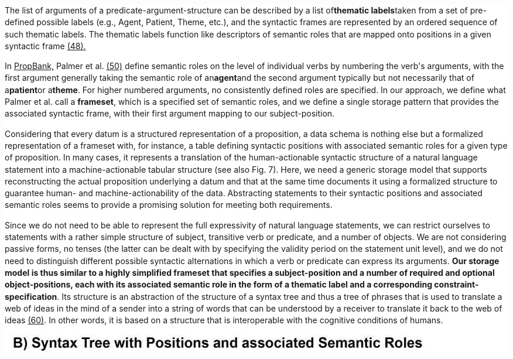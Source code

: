 The list of arguments of a predicate-argument-structure can be described by a list of**thematic labels**taken from a set of pre-defined possible labels (e.g., Agent, Patient, Theme, etc.), and the syntactic frames are represented by an ordered sequence of such thematic labels. The thematic labels function like descriptors of semantic roles that are mapped onto positions in a given syntactic frame [\(48\).](https://www.zotero.org/google-docs/?yA6Caw)

In [PropBank,](https://propbank.github.io/) Palmer et al. [\(50\)](https://www.zotero.org/google-docs/?mH35xa) define semantic roles on the level of individual verbs by numbering the verb's arguments, with the first argument generally taking the semantic role of an**agent**and the second argument typically but not necessarily that of a**patient**or a**theme**. For higher numbered arguments, no consistently defined roles are specified. In our approach, we define what Palmer et al. call a **frameset**, which is a specified set of semantic roles, and we define a single storage pattern that provides the associated syntactic frame, with their first argument mapping to our subject-position.

Considering that every datum is a structured representation of a proposition, a data schema is nothing else but a formalized representation of a frameset with, for instance, a table defining syntactic positions with associated semantic roles for a given type of proposition. In many cases, it represents a translation of the human-actionable syntactic structure of a natural language statement into a machine-actionable tabular structure (see also Fig. 7). Here, we need a generic storage model that supports reconstructing the actual proposition underlying a datum and that at the same time documents it using a formalized structure to guarantee human- and machine-actionability of the data. Abstracting statements to their syntactic positions and associated semantic roles seems to provide a promising solution for meeting both requirements.

Since we do not need to be able to represent the full expressivity of natural language statements, we can restrict ourselves to statements with a rather simple structure of subject, transitive verb or predicate, and a number of objects. We are not considering passive forms, no tenses (the latter can be dealt with by specifying the validity period on the statement unit level), and we do not need to distinguish different possible syntactic alternations in which a verb or predicate can express its arguments. **Our storage model is thus similar to a highly simplified frameset that specifies a subject-position and a number of required and optional object-positions, each with its associated semantic role in the form of a thematic label and a corresponding constraint-specification**. Its structure is an abstraction of the structure of a syntax tree and thus a tree of phrases that is used to translate a web of ideas in the mind of a sender into a string of words that can be understood by a receiver to translate it back to the web of ideas [\(60\)](https://www.zotero.org/google-docs/?BWTLtK). In other words, it is based on a structure that is interoperable with the cognitive conditions of humans.

![](_page_34_Figure_3.jpeg)

